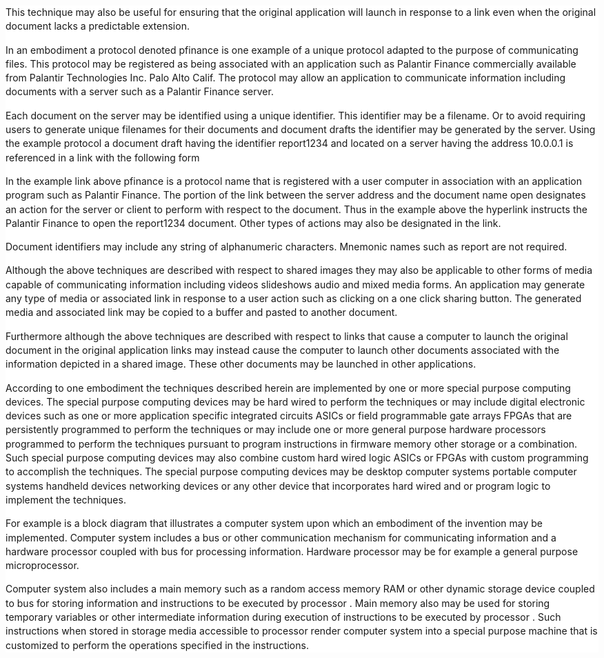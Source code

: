 This technique may also be useful for ensuring that the original application will launch in response to a link even when the original document lacks a predictable extension.

In an embodiment a protocol denoted pfinance is one example of a unique protocol adapted to the purpose of communicating files. This protocol may be registered as being associated with an application such as Palantir Finance commercially available from Palantir Technologies Inc. Palo Alto Calif. The protocol may allow an application to communicate information including documents with a server such as a Palantir Finance server.

Each document on the server may be identified using a unique identifier. This identifier may be a filename. Or to avoid requiring users to generate unique filenames for their documents and document drafts the identifier may be generated by the server. Using the example protocol a document draft having the identifier report1234 and located on a server having the address 10.0.0.1 is referenced in a link with the following form 

In the example link above pfinance is a protocol name that is registered with a user computer in association with an application program such as Palantir Finance. The portion of the link between the server address and the document name open designates an action for the server or client to perform with respect to the document. Thus in the example above the hyperlink instructs the Palantir Finance to open the report1234 document. Other types of actions may also be designated in the link.

Document identifiers may include any string of alphanumeric characters. Mnemonic names such as report are not required.

Although the above techniques are described with respect to shared images they may also be applicable to other forms of media capable of communicating information including videos slideshows audio and mixed media forms. An application may generate any type of media or associated link in response to a user action such as clicking on a one click sharing button. The generated media and associated link may be copied to a buffer and pasted to another document.

Furthermore although the above techniques are described with respect to links that cause a computer to launch the original document in the original application links may instead cause the computer to launch other documents associated with the information depicted in a shared image. These other documents may be launched in other applications.

According to one embodiment the techniques described herein are implemented by one or more special purpose computing devices. The special purpose computing devices may be hard wired to perform the techniques or may include digital electronic devices such as one or more application specific integrated circuits ASICs or field programmable gate arrays FPGAs that are persistently programmed to perform the techniques or may include one or more general purpose hardware processors programmed to perform the techniques pursuant to program instructions in firmware memory other storage or a combination. Such special purpose computing devices may also combine custom hard wired logic ASICs or FPGAs with custom programming to accomplish the techniques. The special purpose computing devices may be desktop computer systems portable computer systems handheld devices networking devices or any other device that incorporates hard wired and or program logic to implement the techniques.

For example is a block diagram that illustrates a computer system upon which an embodiment of the invention may be implemented. Computer system includes a bus or other communication mechanism for communicating information and a hardware processor coupled with bus for processing information. Hardware processor may be for example a general purpose microprocessor.

Computer system also includes a main memory such as a random access memory RAM or other dynamic storage device coupled to bus for storing information and instructions to be executed by processor . Main memory also may be used for storing temporary variables or other intermediate information during execution of instructions to be executed by processor . Such instructions when stored in storage media accessible to processor render computer system into a special purpose machine that is customized to perform the operations specified in the instructions.
